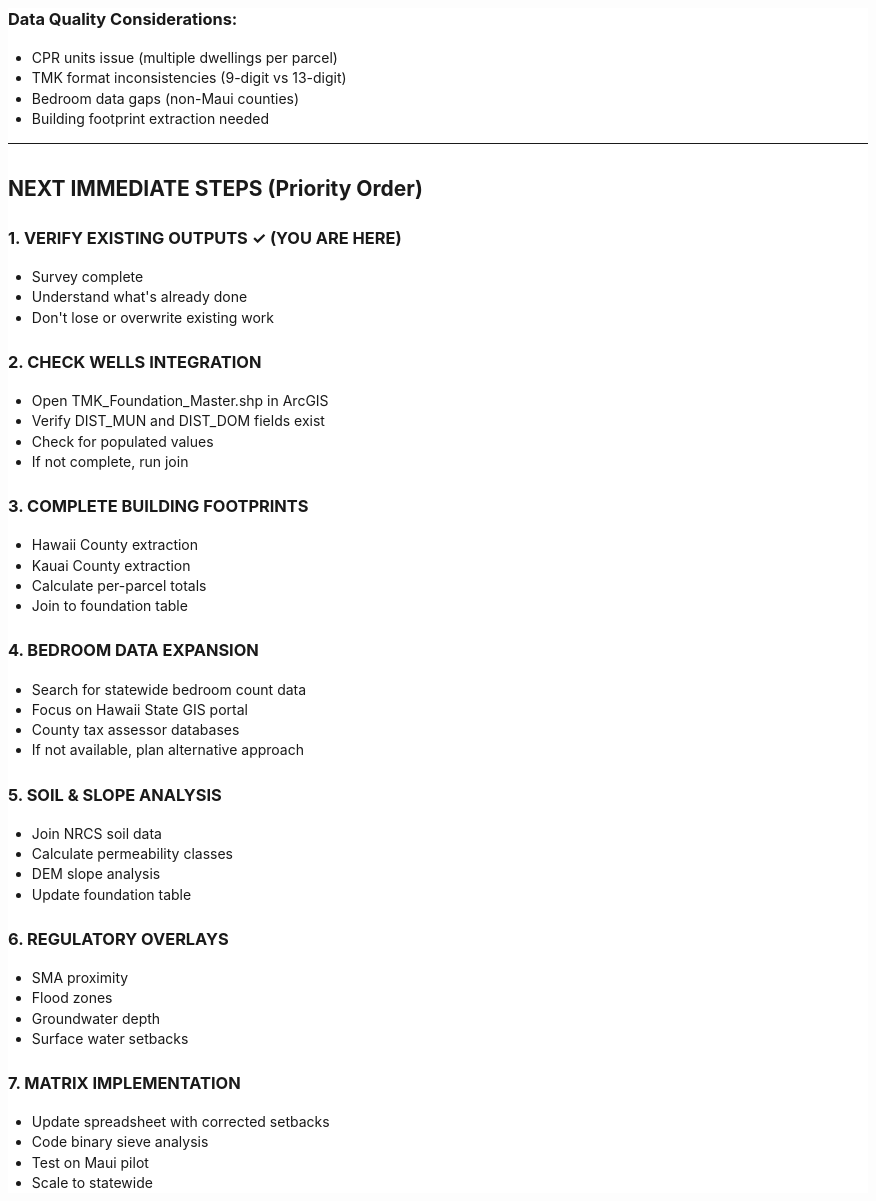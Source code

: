 ### Data Quality Considerations:
- CPR units issue (multiple dwellings per parcel)
- TMK format inconsistencies (9-digit vs 13-digit)
- Bedroom data gaps (non-Maui counties)
- Building footprint extraction needed

---

## NEXT IMMEDIATE STEPS (Priority Order)

### 1. **VERIFY EXISTING OUTPUTS** ✓ (YOU ARE HERE)
   - Survey complete
   - Understand what's already done
   - Don't lose or overwrite existing work

### 2. **CHECK WELLS INTEGRATION**
   - Open TMK_Foundation_Master.shp in ArcGIS
   - Verify DIST_MUN and DIST_DOM fields exist
   - Check for populated values
   - If not complete, run join

### 3. **COMPLETE BUILDING FOOTPRINTS**
   - Hawaii County extraction
   - Kauai County extraction
   - Calculate per-parcel totals
   - Join to foundation table

### 4. **BEDROOM DATA EXPANSION**
   - Search for statewide bedroom count data
   - Focus on Hawaii State GIS portal
   - County tax assessor databases
   - If not available, plan alternative approach

### 5. **SOIL & SLOPE ANALYSIS**
   - Join NRCS soil data
   - Calculate permeability classes
   - DEM slope analysis
   - Update foundation table

### 6. **REGULATORY OVERLAYS**
   - SMA proximity
   - Flood zones
   - Groundwater depth
   - Surface water setbacks

### 7. **MATRIX IMPLEMENTATION**
   - Update spreadsheet with corrected setbacks
   - Code binary sieve analysis
   - Test on Maui pilot
   - Scale to statewide
